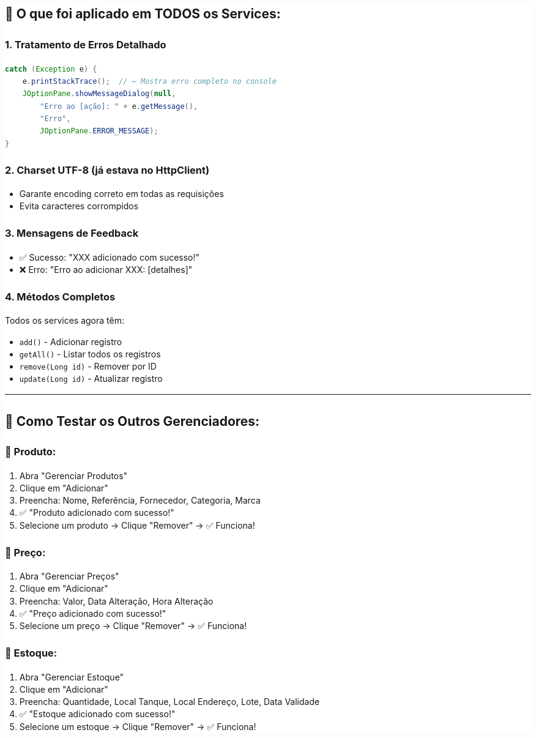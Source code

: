 
## 🔧 O que foi aplicado em TODOS os Services:

### 1. **Tratamento de Erros Detalhado**
```java
catch (Exception e) {
    e.printStackTrace();  // ← Mostra erro completo no console
    JOptionPane.showMessageDialog(null, 
        "Erro ao [ação]: " + e.getMessage(), 
        "Erro", 
        JOptionPane.ERROR_MESSAGE);
}
```

### 2. **Charset UTF-8** (já estava no HttpClient)
- Garante encoding correto em todas as requisições
- Evita caracteres corrompidos

### 3. **Mensagens de Feedback**
- ✅ Sucesso: "XXX adicionado com sucesso!"
- ❌ Erro: "Erro ao adicionar XXX: [detalhes]"

### 4. **Métodos Completos**
Todos os services agora têm:
- `add()` - Adicionar registro
- `getAll()` - Listar todos os registros
- `remove(Long id)` - Remover por ID
- `update(Long id)` - Atualizar registro

---

## 🚀 Como Testar os Outros Gerenciadores:

### 🔹 Produto:
1. Abra "Gerenciar Produtos"
2. Clique em "Adicionar"
3. Preencha: Nome, Referência, Fornecedor, Categoria, Marca
4. ✅ "Produto adicionado com sucesso!"
5. Selecione um produto → Clique "Remover" → ✅ Funciona!

### 🔹 Preço:
1. Abra "Gerenciar Preços"
2. Clique em "Adicionar"
3. Preencha: Valor, Data Alteração, Hora Alteração
4. ✅ "Preço adicionado com sucesso!"
5. Selecione um preço → Clique "Remover" → ✅ Funciona!

### 🔹 Estoque:
1. Abra "Gerenciar Estoque"
2. Clique em "Adicionar"
3. Preencha: Quantidade, Local Tanque, Local Endereço, Lote, Data Validade
4. ✅ "Estoque adicionado com sucesso!"
5. Selecione um estoque → Clique "Remover" → ✅ Funciona!
